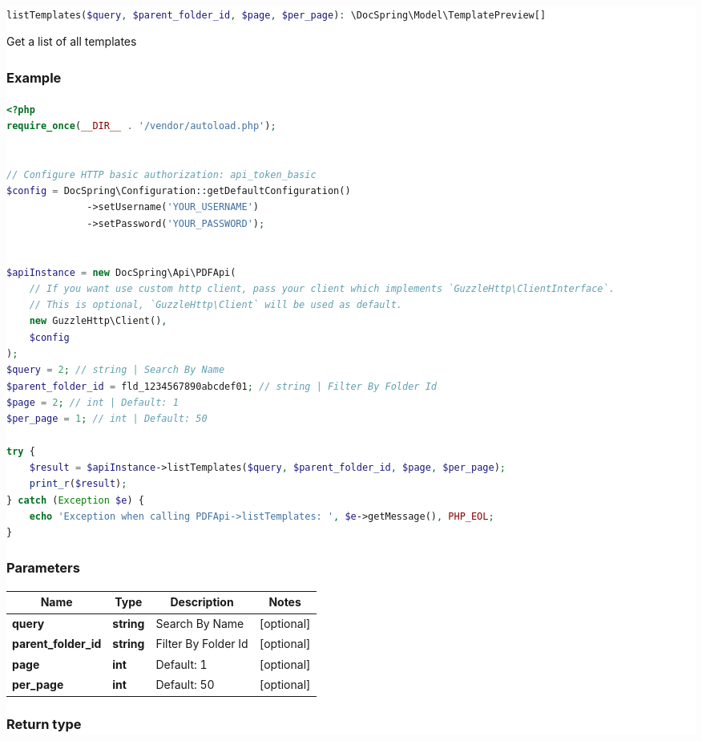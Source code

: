 ```php
listTemplates($query, $parent_folder_id, $page, $per_page): \DocSpring\Model\TemplatePreview[]
```

Get a list of all templates

### Example

```php
<?php
require_once(__DIR__ . '/vendor/autoload.php');


// Configure HTTP basic authorization: api_token_basic
$config = DocSpring\Configuration::getDefaultConfiguration()
              ->setUsername('YOUR_USERNAME')
              ->setPassword('YOUR_PASSWORD');


$apiInstance = new DocSpring\Api\PDFApi(
    // If you want use custom http client, pass your client which implements `GuzzleHttp\ClientInterface`.
    // This is optional, `GuzzleHttp\Client` will be used as default.
    new GuzzleHttp\Client(),
    $config
);
$query = 2; // string | Search By Name
$parent_folder_id = fld_1234567890abcdef01; // string | Filter By Folder Id
$page = 2; // int | Default: 1
$per_page = 1; // int | Default: 50

try {
    $result = $apiInstance->listTemplates($query, $parent_folder_id, $page, $per_page);
    print_r($result);
} catch (Exception $e) {
    echo 'Exception when calling PDFApi->listTemplates: ', $e->getMessage(), PHP_EOL;
}
```

### Parameters

| Name | Type | Description  | Notes |
| ------------- | ------------- | ------------- | ------------- |
| **query** | **string**| Search By Name | [optional] |
| **parent_folder_id** | **string**| Filter By Folder Id | [optional] |
| **page** | **int**| Default: 1 | [optional] |
| **per_page** | **int**| Default: 50 | [optional] |

### Return type
